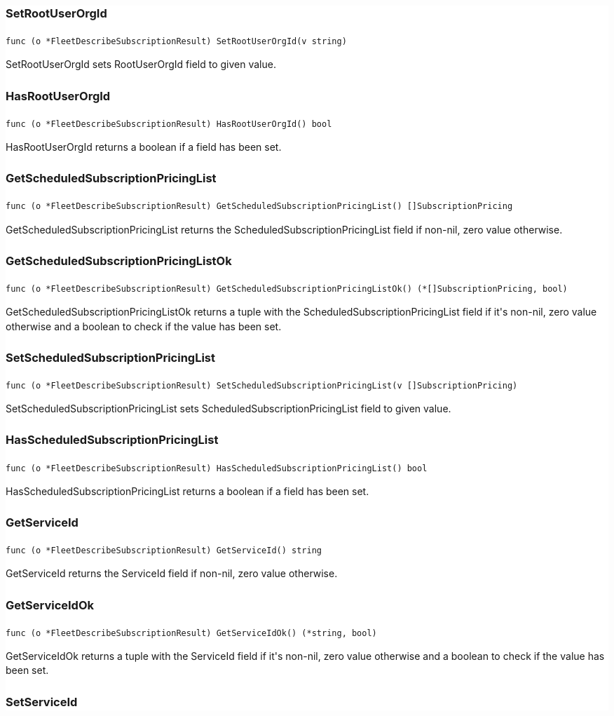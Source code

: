 ### SetRootUserOrgId

`func (o *FleetDescribeSubscriptionResult) SetRootUserOrgId(v string)`

SetRootUserOrgId sets RootUserOrgId field to given value.

### HasRootUserOrgId

`func (o *FleetDescribeSubscriptionResult) HasRootUserOrgId() bool`

HasRootUserOrgId returns a boolean if a field has been set.

### GetScheduledSubscriptionPricingList

`func (o *FleetDescribeSubscriptionResult) GetScheduledSubscriptionPricingList() []SubscriptionPricing`

GetScheduledSubscriptionPricingList returns the ScheduledSubscriptionPricingList field if non-nil, zero value otherwise.

### GetScheduledSubscriptionPricingListOk

`func (o *FleetDescribeSubscriptionResult) GetScheduledSubscriptionPricingListOk() (*[]SubscriptionPricing, bool)`

GetScheduledSubscriptionPricingListOk returns a tuple with the ScheduledSubscriptionPricingList field if it's non-nil, zero value otherwise
and a boolean to check if the value has been set.

### SetScheduledSubscriptionPricingList

`func (o *FleetDescribeSubscriptionResult) SetScheduledSubscriptionPricingList(v []SubscriptionPricing)`

SetScheduledSubscriptionPricingList sets ScheduledSubscriptionPricingList field to given value.

### HasScheduledSubscriptionPricingList

`func (o *FleetDescribeSubscriptionResult) HasScheduledSubscriptionPricingList() bool`

HasScheduledSubscriptionPricingList returns a boolean if a field has been set.

### GetServiceId

`func (o *FleetDescribeSubscriptionResult) GetServiceId() string`

GetServiceId returns the ServiceId field if non-nil, zero value otherwise.

### GetServiceIdOk

`func (o *FleetDescribeSubscriptionResult) GetServiceIdOk() (*string, bool)`

GetServiceIdOk returns a tuple with the ServiceId field if it's non-nil, zero value otherwise
and a boolean to check if the value has been set.

### SetServiceId
